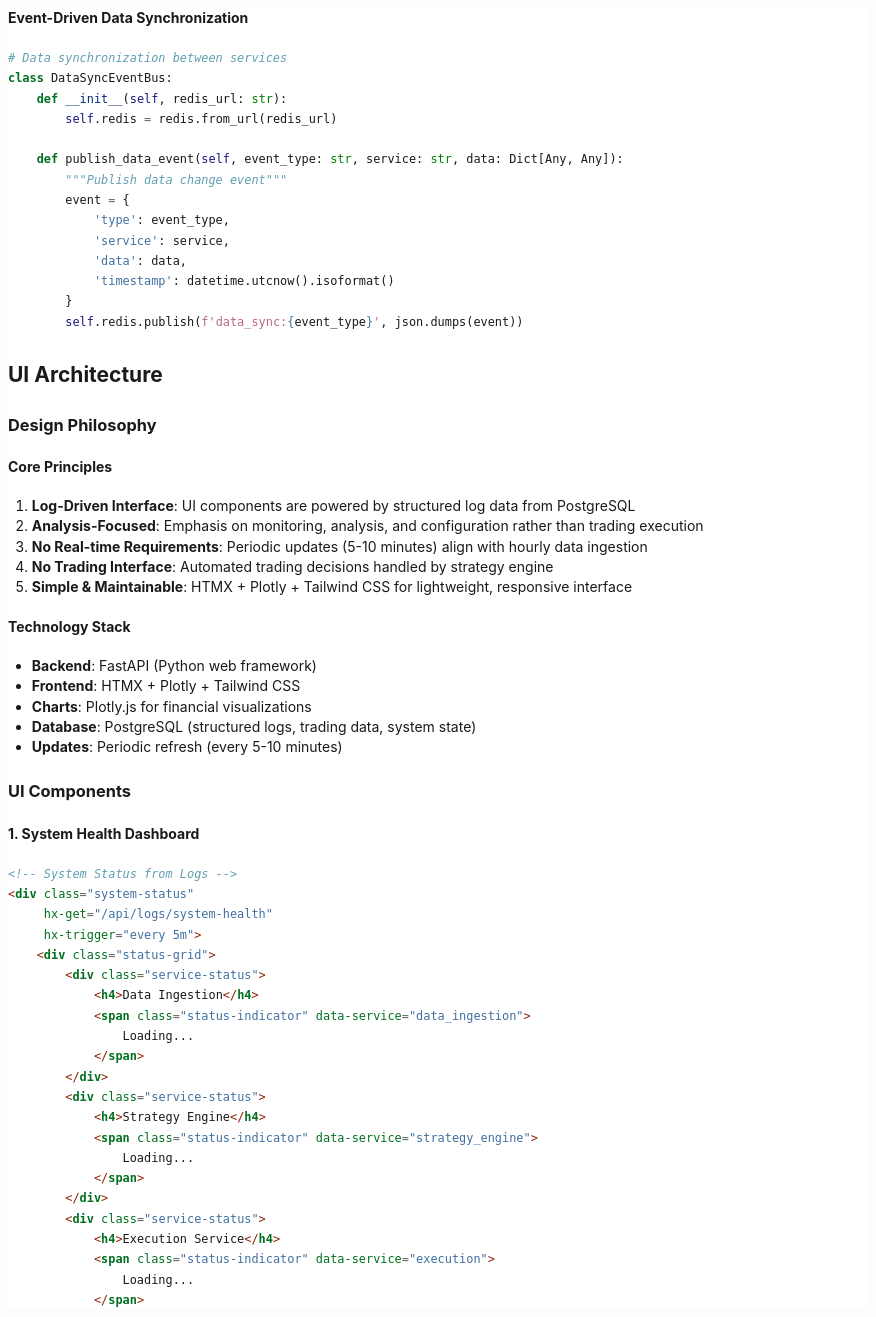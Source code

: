 #### Event-Driven Data Synchronization
```python
# Data synchronization between services
class DataSyncEventBus:
    def __init__(self, redis_url: str):
        self.redis = redis.from_url(redis_url)
    
    def publish_data_event(self, event_type: str, service: str, data: Dict[Any, Any]):
        """Publish data change event"""
        event = {
            'type': event_type,
            'service': service,
            'data': data,
            'timestamp': datetime.utcnow().isoformat()
        }
        self.redis.publish(f'data_sync:{event_type}', json.dumps(event))
```

## UI Architecture

### Design Philosophy

#### Core Principles
1. **Log-Driven Interface**: UI components are powered by structured log data from PostgreSQL
2. **Analysis-Focused**: Emphasis on monitoring, analysis, and configuration rather than trading execution
3. **No Real-time Requirements**: Periodic updates (5-10 minutes) align with hourly data ingestion
4. **No Trading Interface**: Automated trading decisions handled by strategy engine
5. **Simple & Maintainable**: HTMX + Plotly + Tailwind CSS for lightweight, responsive interface

#### Technology Stack
- **Backend**: FastAPI (Python web framework)
- **Frontend**: HTMX + Plotly + Tailwind CSS
- **Charts**: Plotly.js for financial visualizations
- **Database**: PostgreSQL (structured logs, trading data, system state)
- **Updates**: Periodic refresh (every 5-10 minutes)

### UI Components

#### 1. System Health Dashboard
```html
<!-- System Status from Logs -->
<div class="system-status" 
     hx-get="/api/logs/system-health" 
     hx-trigger="every 5m">
    <div class="status-grid">
        <div class="service-status">
            <h4>Data Ingestion</h4>
            <span class="status-indicator" data-service="data_ingestion">
                Loading...
            </span>
        </div>
        <div class="service-status">
            <h4>Strategy Engine</h4>
            <span class="status-indicator" data-service="strategy_engine">
                Loading...
            </span>
        </div>
        <div class="service-status">
            <h4>Execution Service</h4>
            <span class="status-indicator" data-service="execution">
                Loading...
            </span>
```